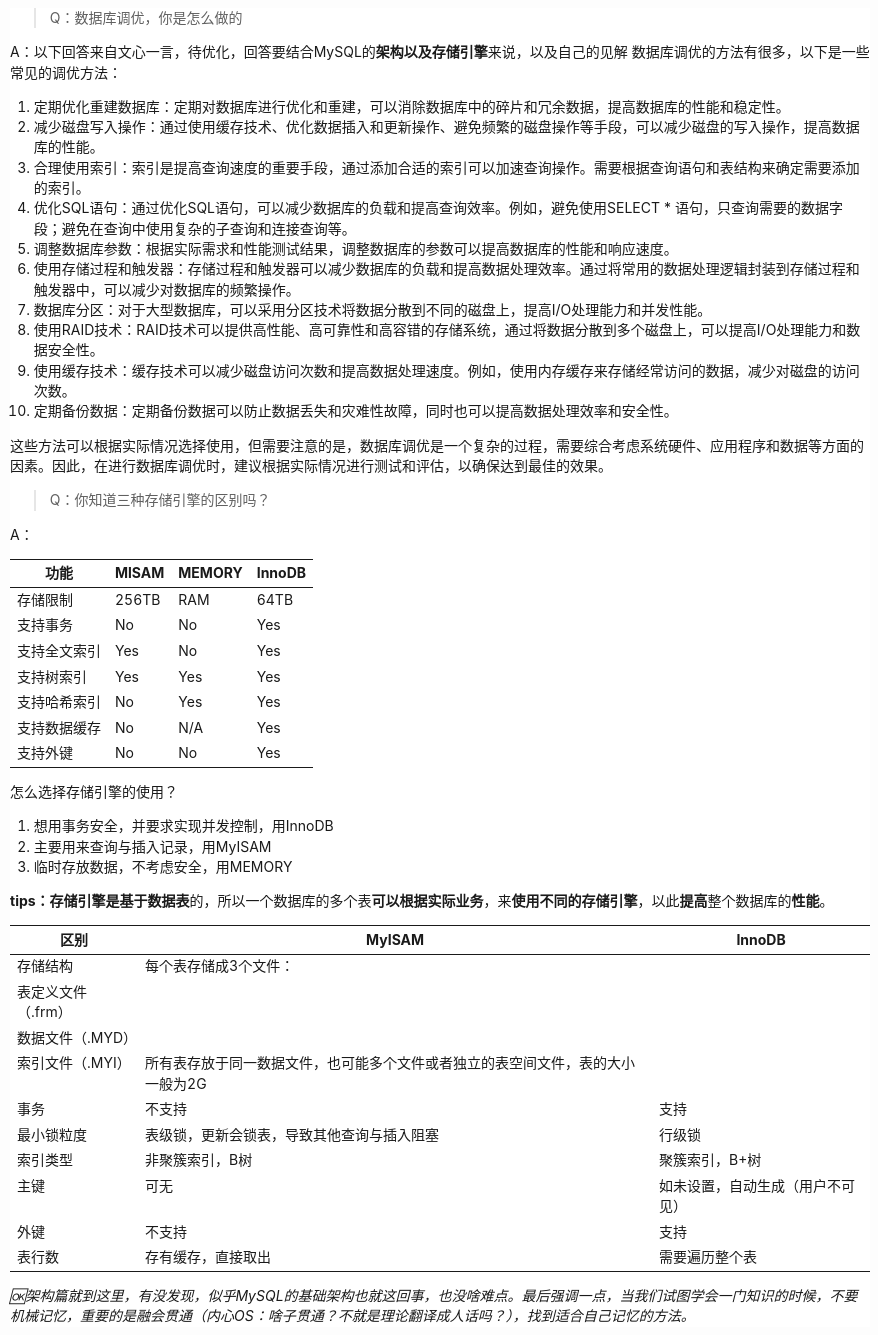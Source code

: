 > Q：数据库调优，你是怎么做的

A：以下回答来自文心一言，待优化，回答要结合MySQL的**架构以及存储引擎**来说，以及自己的见解
数据库调优的方法有很多，以下是一些常见的调优方法：

1. 定期优化重建数据库：定期对数据库进行优化和重建，可以消除数据库中的碎片和冗余数据，提高数据库的性能和稳定性。
2. 减少磁盘写入操作：通过使用缓存技术、优化数据插入和更新操作、避免频繁的磁盘操作等手段，可以减少磁盘的写入操作，提高数据库的性能。
3. 合理使用索引：索引是提高查询速度的重要手段，通过添加合适的索引可以加速查询操作。需要根据查询语句和表结构来确定需要添加的索引。
4. 优化SQL语句：通过优化SQL语句，可以减少数据库的负载和提高查询效率。例如，避免使用SELECT * 语句，只查询需要的数据字段；避免在查询中使用复杂的子查询和连接查询等。
5. 调整数据库参数：根据实际需求和性能测试结果，调整数据库的参数可以提高数据库的性能和响应速度。
6. 使用存储过程和触发器：存储过程和触发器可以减少数据库的负载和提高数据处理效率。通过将常用的数据处理逻辑封装到存储过程和触发器中，可以减少对数据库的频繁操作。
7. 数据库分区：对于大型数据库，可以采用分区技术将数据分散到不同的磁盘上，提高I/O处理能力和并发性能。
8. 使用RAID技术：RAID技术可以提供高性能、高可靠性和高容错的存储系统，通过将数据分散到多个磁盘上，可以提高I/O处理能力和数据安全性。
9. 使用缓存技术：缓存技术可以减少磁盘访问次数和提高数据处理速度。例如，使用内存缓存来存储经常访问的数据，减少对磁盘的访问次数。
10. 定期备份数据：定期备份数据可以防止数据丢失和灾难性故障，同时也可以提高数据处理效率和安全性。

这些方法可以根据实际情况选择使用，但需要注意的是，数据库调优是一个复杂的过程，需要综合考虑系统硬件、应用程序和数据等方面的因素。因此，在进行数据库调优时，建议根据实际情况进行测试和评估，以确保达到最佳的效果。

> Q：你知道三种存储引擎的区别吗？

A：

| 功能         | MlSAM | MEMORY | InnoDB |
| ------------ | ----- | ------ | ------ |
| 存储限制     | 256TB | RAM    | 64TB   |
| 支持事务     | No    | No     | Yes    |
| 支持全文索引 | Yes   | No     | Yes    |
| 支持树索引   | Yes   | Yes    | Yes    |
| 支持哈希索引 | No    | Yes    | Yes    |
| 支持数据缓存 | No    | N/A    | Yes    |
| 支持外键     | No    | No     | Yes    |

怎么选择存储引擎的使用？

1. 想用事务安全，并要求实现并发控制，用InnoDB
2. 主要用来查询与插入记录，用MyISAM
3. 临时存放数据，不考虑安全，用MEMORY

**tips：存储引擎是基于数据表**的，所以一个数据库的多个表**可以根据实际业务**，来**使用不同的存储引擎**，以此**提高**整个数据库的**性能**。

| 区别               | MyISAM                                                       | InnoDB                           |
| ------------------ | ------------------------------------------------------------ | -------------------------------- |
| 存储结构           | 每个表存储成3个文件：                                        |                                  |
| 表定义文件（.frm） |                                                              |                                  |
| 数据文件（.MYD）   |                                                              |                                  |
| 索引文件（.MYI）   | 所有表存放于同一数据文件，也可能多个文件或者独立的表空间文件，表的大小一般为2G |                                  |
| 事务               | 不支持                                                       | 支持                             |
| 最小锁粒度         | 表级锁，更新会锁表，导致其他查询与插入阻塞                   | 行级锁                           |
| 索引类型           | 非聚簇索引，B树                                              | 聚簇索引，B+树                   |
| 主键               | 可无                                                         | 如未设置，自动生成（用户不可见） |
| 外键               | 不支持                                                       | 支持                             |
| 表行数             | 存有缓存，直接取出                                           | 需要遍历整个表                   |

_🆗架构篇就到这里，有没发现，似乎MySQL的基础架构也就这回事，也没啥难点。最后强调一点，当我们试图学会一门知识的时候，不要机械记忆，重要的是融会贯通（内心OS：啥子贯通？不就是理论翻译成人话吗？），找到适合自己记忆的方法。_
